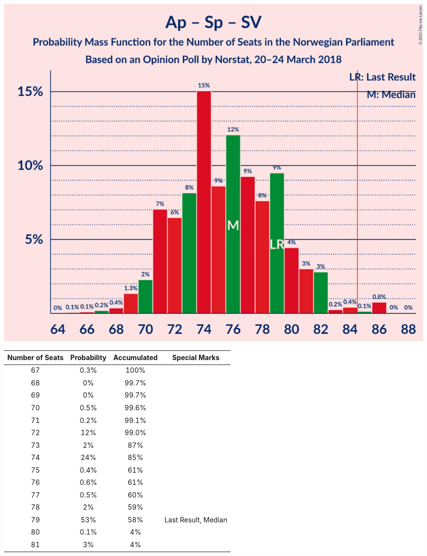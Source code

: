 ![Graph with seats probability mass function not yet produced](2018-03-24-Norstat-coalitions-seats-pmf-ap–sp–sv.png "Seats Probability Mass Function")

| Number of Seats | Probability | Accumulated | Special Marks |
|:---------------:|:-----------:|:-----------:|:-------------:|
| 67 | 0.3% | 100% |  |
| 68 | 0% | 99.7% |  |
| 69 | 0% | 99.7% |  |
| 70 | 0.5% | 99.6% |  |
| 71 | 0.2% | 99.1% |  |
| 72 | 12% | 99.0% |  |
| 73 | 2% | 87% |  |
| 74 | 24% | 85% |  |
| 75 | 0.4% | 61% |  |
| 76 | 0.6% | 61% |  |
| 77 | 0.5% | 60% |  |
| 78 | 2% | 59% |  |
| 79 | 53% | 58% | Last Result, Median |
| 80 | 0.1% | 4% |  |
| 81 | 3% | 4% |  |